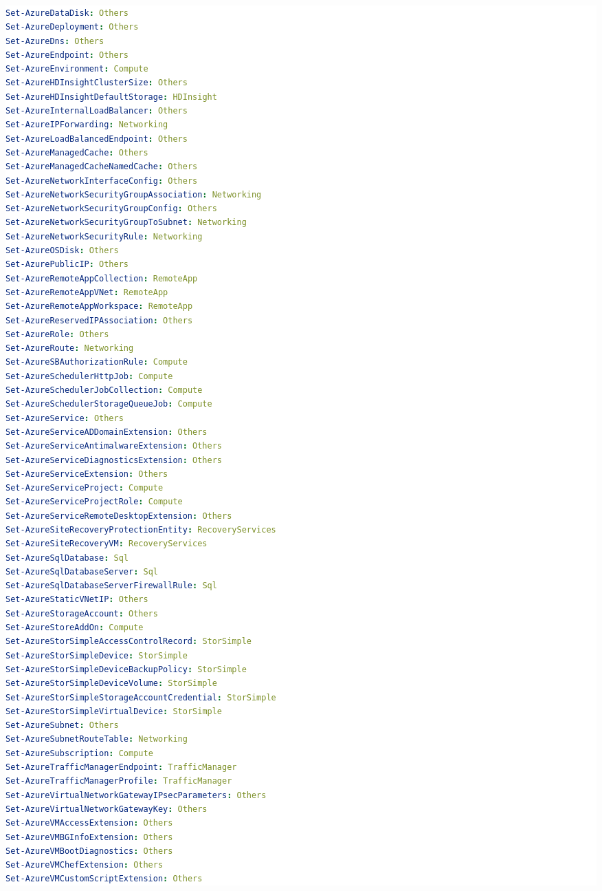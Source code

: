 ```yaml
Set-AzureDataDisk: Others
Set-AzureDeployment: Others
Set-AzureDns: Others
Set-AzureEndpoint: Others
Set-AzureEnvironment: Compute
Set-AzureHDInsightClusterSize: Others
Set-AzureHDInsightDefaultStorage: HDInsight
Set-AzureInternalLoadBalancer: Others
Set-AzureIPForwarding: Networking
Set-AzureLoadBalancedEndpoint: Others
Set-AzureManagedCache: Others
Set-AzureManagedCacheNamedCache: Others
Set-AzureNetworkInterfaceConfig: Others
Set-AzureNetworkSecurityGroupAssociation: Networking
Set-AzureNetworkSecurityGroupConfig: Others
Set-AzureNetworkSecurityGroupToSubnet: Networking
Set-AzureNetworkSecurityRule: Networking
Set-AzureOSDisk: Others
Set-AzurePublicIP: Others
Set-AzureRemoteAppCollection: RemoteApp
Set-AzureRemoteAppVNet: RemoteApp
Set-AzureRemoteAppWorkspace: RemoteApp
Set-AzureReservedIPAssociation: Others
Set-AzureRole: Others
Set-AzureRoute: Networking
Set-AzureSBAuthorizationRule: Compute
Set-AzureSchedulerHttpJob: Compute
Set-AzureSchedulerJobCollection: Compute
Set-AzureSchedulerStorageQueueJob: Compute
Set-AzureService: Others
Set-AzureServiceADDomainExtension: Others
Set-AzureServiceAntimalwareExtension: Others
Set-AzureServiceDiagnosticsExtension: Others
Set-AzureServiceExtension: Others
Set-AzureServiceProject: Compute
Set-AzureServiceProjectRole: Compute
Set-AzureServiceRemoteDesktopExtension: Others
Set-AzureSiteRecoveryProtectionEntity: RecoveryServices
Set-AzureSiteRecoveryVM: RecoveryServices
Set-AzureSqlDatabase: Sql
Set-AzureSqlDatabaseServer: Sql
Set-AzureSqlDatabaseServerFirewallRule: Sql
Set-AzureStaticVNetIP: Others
Set-AzureStorageAccount: Others
Set-AzureStoreAddOn: Compute
Set-AzureStorSimpleAccessControlRecord: StorSimple
Set-AzureStorSimpleDevice: StorSimple
Set-AzureStorSimpleDeviceBackupPolicy: StorSimple
Set-AzureStorSimpleDeviceVolume: StorSimple
Set-AzureStorSimpleStorageAccountCredential: StorSimple
Set-AzureStorSimpleVirtualDevice: StorSimple
Set-AzureSubnet: Others
Set-AzureSubnetRouteTable: Networking
Set-AzureSubscription: Compute
Set-AzureTrafficManagerEndpoint: TrafficManager
Set-AzureTrafficManagerProfile: TrafficManager
Set-AzureVirtualNetworkGatewayIPsecParameters: Others
Set-AzureVirtualNetworkGatewayKey: Others
Set-AzureVMAccessExtension: Others
Set-AzureVMBGInfoExtension: Others
Set-AzureVMBootDiagnostics: Others
Set-AzureVMChefExtension: Others
Set-AzureVMCustomScriptExtension: Others
```